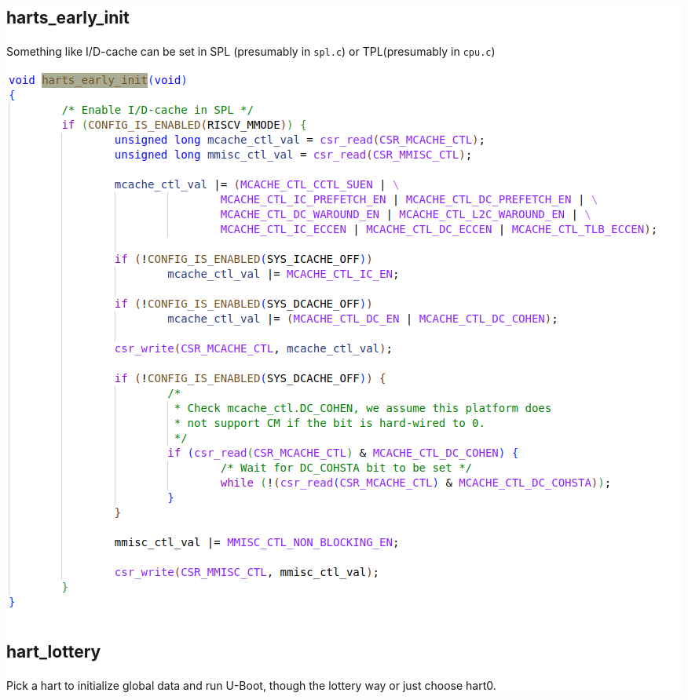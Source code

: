 

## harts_early_init

Something like I/D-cache can be set in SPL (presumably in `spl.c`) or TPL(presumably in `cpu.c`)

![image-20250109153654287](./.57_uboot/image-20250109153654287.png)



## hart_lottery

Pick a hart to initialize global data and run U-Boot, though the lottery way or just choose hart0.
